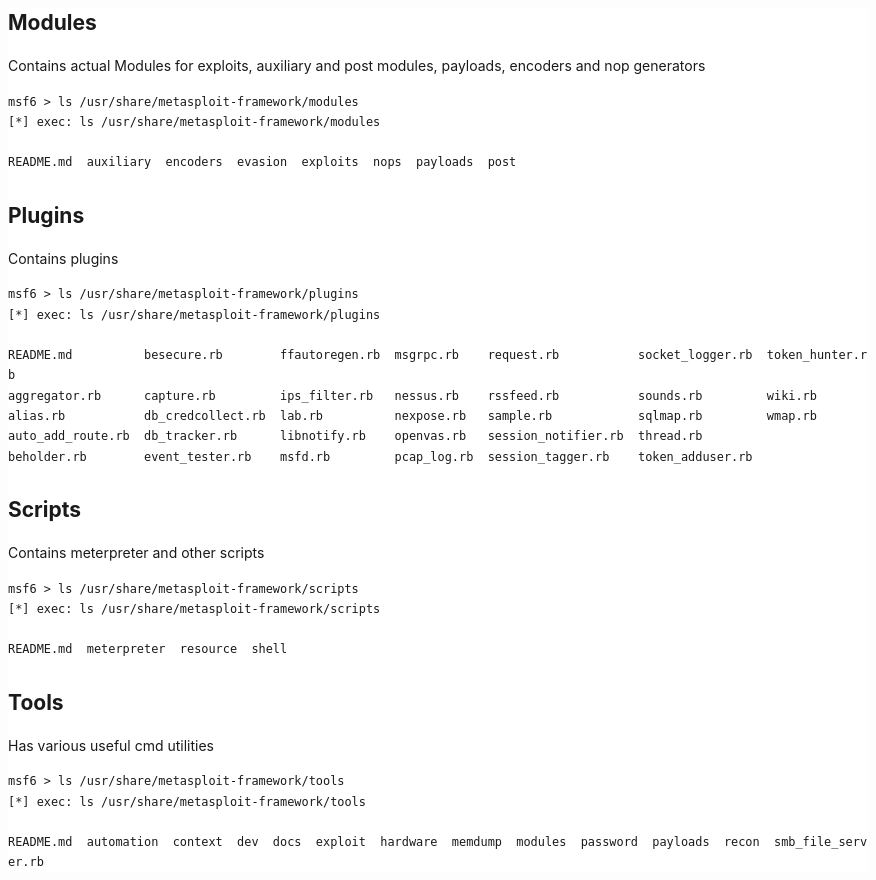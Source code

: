 
## Modules
Contains actual Modules for exploits, auxiliary and post modules, payloads, encoders and nop generators

```
msf6 > ls /usr/share/metasploit-framework/modules
[*] exec: ls /usr/share/metasploit-framework/modules

README.md  auxiliary  encoders  evasion  exploits  nops  payloads  post

```

## Plugins

Contains plugins

```
msf6 > ls /usr/share/metasploit-framework/plugins
[*] exec: ls /usr/share/metasploit-framework/plugins

README.md          besecure.rb        ffautoregen.rb  msgrpc.rb    request.rb           socket_logger.rb  token_hunter.rb
aggregator.rb      capture.rb         ips_filter.rb   nessus.rb    rssfeed.rb           sounds.rb         wiki.rb
alias.rb           db_credcollect.rb  lab.rb          nexpose.rb   sample.rb            sqlmap.rb         wmap.rb
auto_add_route.rb  db_tracker.rb      libnotify.rb    openvas.rb   session_notifier.rb  thread.rb
beholder.rb        event_tester.rb    msfd.rb         pcap_log.rb  session_tagger.rb    token_adduser.rb

```


## Scripts
Contains meterpreter and other scripts

```
msf6 > ls /usr/share/metasploit-framework/scripts
[*] exec: ls /usr/share/metasploit-framework/scripts

README.md  meterpreter  resource  shell
```

## Tools

Has various useful cmd utilities

```
msf6 > ls /usr/share/metasploit-framework/tools
[*] exec: ls /usr/share/metasploit-framework/tools

README.md  automation  context  dev  docs  exploit  hardware  memdump  modules  password  payloads  recon  smb_file_server.rb
```
